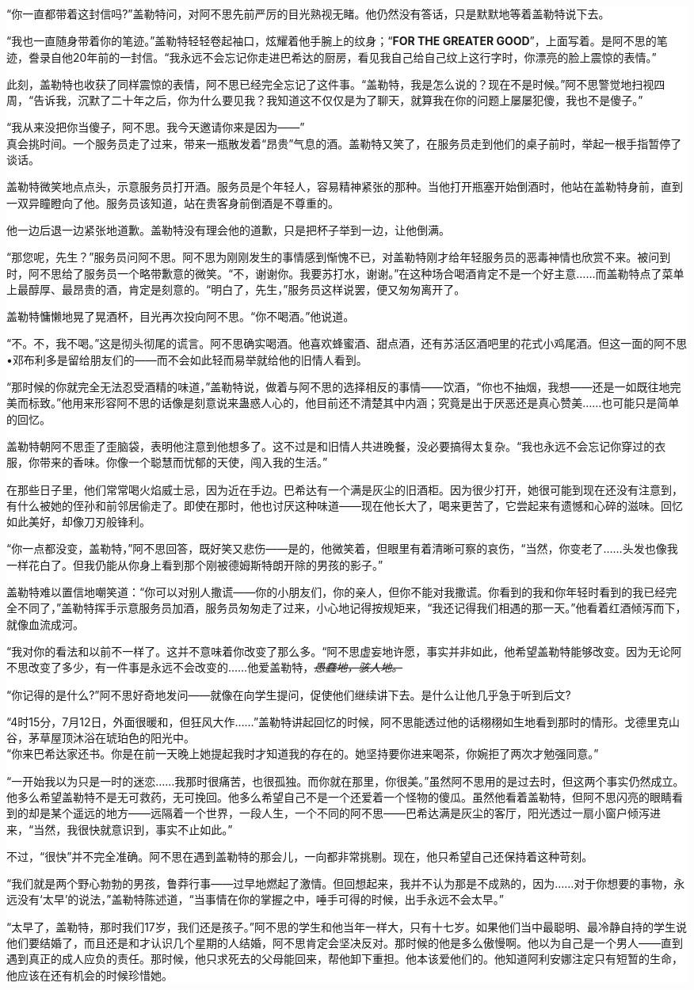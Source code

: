 <p align="left">“你一直都带着这封信吗?”盖勒特问，对阿不思先前严厉的目光熟视无睹。他仍然没有答话，只是默默地等着盖勒特说下去。</p>

<p align="left">“我也一直随身带着你的笔迹。”盖勒特轻轻卷起袖口，炫耀着他手腕上的纹身；“<strong>FOR THE GREATER GOOD</strong>”，上面写着。是阿不思的笔迹，誊录自他20年前的一封信。“我永远不会忘记你走进巴希达的厨房，看见我自己给自己纹上这行字时，你漂亮的脸上震惊的表情。”</p>

<p align="left">此刻，盖勒特也收获了同样震惊的表情，阿不思已经完全忘记了这件事。“盖勒特，我是怎么说的？现在不是时候。”阿不思警觉地扫视四周，“告诉我，沉默了二十年之后，你为什么要见我？我知道这不仅仅是为了聊天，就算我在你的问题上屡屡犯傻，我也不是傻子。”</p>

<p align="left">“我从来没把你当傻子，阿不思。我今天邀请你来是因为——”<br />
真会挑时间。一个服务员走了过来，带来一瓶散发着“昂贵”气息的酒。盖勒特又笑了，在服务员走到他们的桌子前时，举起一根手指暂停了谈话。</p>

<p align="left">盖勒特微笑地点点头，示意服务员打开酒。服务员是个年轻人，容易精神紧张的那种。当他打开瓶塞开始倒酒时，他站在盖勒特身前，直到一双异瞳瞪向了他。服务员该知道，站在贵客身前倒酒是不尊重的。</p>

<p align="left">他一边后退一边紧张地道歉。盖勒特没有理会他的道歉，只是把杯子举到一边，让他倒满。</p>

<p align="left">“那您呢，先生？”服务员问阿不思。阿不思为刚刚发生的事情感到惭愧不已，对盖勒特刚才给年轻服务员的恶毒神情也欣赏不来。被问到时，阿不思给了服务员一个略带歉意的微笑。“不，谢谢你。我要苏打水，谢谢。”在这种场合喝酒肯定不是一个好主意……而盖勒特点了菜单上最醇厚、最昂贵的酒，肯定是刻意的。“明白了，先生，”服务员这样说罢，便又匆匆离开了。</p>

<p align="left">盖勒特慵懒地晃了晃酒杯，目光再次投向阿不思。“你不喝酒。”他说道。</p>

<p align="left">“不。不，我不喝。”这是彻头彻尾的谎言。阿不思确实喝酒。他喜欢蜂蜜酒、甜点酒，还有苏活区酒吧里的花式小鸡尾酒。但这一面的阿不思•邓布利多是留给朋友们的——而不会如此轻而易举就给他的旧情人看到。</p>

<p align="left">“那时候的你就完全无法忍受酒精的味道，”盖勒特说，做着与阿不思的选择相反的事情——饮酒，“你也不抽烟，我想——还是一如既往地完美而标致。”他用来形容阿不思的话像是刻意说来蛊惑人心的，他目前还不清楚其中内涵；究竟是出于厌恶还是真心赞美……也可能只是简单的回忆。</p>

<p align="left">盖勒特朝阿不思歪了歪脑袋，表明他注意到他想多了。这不过是和旧情人共进晚餐，没必要搞得太复杂。“我也永远不会忘记你穿过的衣服，你带来的香味。你像一个聪慧而忧郁的天使，闯入我的生活。”</p>

<p align="left">在那些日子里，他们常常喝火焰威士忌，因为近在手边。巴希达有一个满是灰尘的旧酒柜。因为很少打开，她很可能到现在还没有注意到，有什么被她的侄孙和前邻居偷走了。即使在那时，他也讨厌这种味道——现在他长大了，喝来更苦了，它尝起来有遗憾和心碎的滋味。回忆如此美好，却像刀刃般锋利。</p>

<p align="left">“你一点都没变，盖勒特，”阿不思回答，既好笑又悲伤——是的，他微笑着，但眼里有着清晰可察的哀伤，“当然，你变老了……头发也像我一样花白了。但我仍能从你身上看到那个刚被德姆斯特朗开除的男孩的影子。”</p>

<p align="left">盖勒特难以置信地嘲笑道：“你可以对别人撒谎——你的小朋友们，你的亲人，但你不能对我撒谎。你看到的我和你年轻时看到的我已经完全不同了，”盖勒特挥手示意服务员加酒，服务员匆匆走了过来，小心地记得按规矩来，“我还记得我们相遇的那一天。”他看着红酒倾泻而下，就像血流成河。</p>

<p align="left">“我对你的看法和以前不一样了。这并不意味着你改变了那么多。“阿不思虚妄地许愿，事实并非如此，他希望盖勒特能够改变。因为无论阿不思改变了多少，有一件事是永远不会改变的……他爱盖勒特，<em><strike>愚蠢地，骇人地。</strike></em></p>

<p align="left">“你记得的是什么?”阿不思好奇地发问——就像在向学生提问，促使他们继续讲下去。是什么让他几乎急于听到后文?</p>

<p align="left">“4时15分，7月12日，外面很暖和，但狂风大作……”盖勒特讲起回忆的时候，阿不思能透过他的话栩栩如生地看到那时的情形。戈德里克山谷，茅草屋顶沐浴在琥珀色的阳光中。<br />
“你来巴希达家还书。你是在前一天晚上她提起我时才知道我的存在的。她坚持要你进来喝茶，你婉拒了两次才勉强同意。”</p>

<p align="left">“一开始我以为只是一时的迷恋……我那时很痛苦，也很孤独。而你就在那里，你很美。”虽然阿不思用的是过去时，但这两个事实仍然成立。他多么希望盖勒特不是无可救药，无可挽回。他多么希望自己不是一个还爱着一个怪物的傻瓜。虽然他看着盖勒特，但阿不思闪亮的眼睛看到的却是某个遥远的地方——远隔着一个世界，一段人生，一个不同的阿不思——巴希达满是灰尘的客厅，阳光透过一扇小窗户倾泻进来，“当然，我很快就意识到，事实不止如此。”</p>

<p align="left">不过，“很快”并不完全准确。阿不思在遇到盖勒特的那会儿，一向都非常挑剔。现在，他只希望自己还保持着这种苛刻。</p>

<p align="left">“我们就是两个野心勃勃的男孩，鲁莽行事——过早地燃起了激情。但回想起来，我并不认为那是不成熟的，因为……对于你想要的事物，永远没有‘太早’的说法，”盖勒特陈述道，“当事情在你的掌握之中，唾手可得的时候，出手永远不会太早。”</p>

<p align="left">“太早了，盖勒特，那时我们17岁，我们还是孩子。”阿不思的学生和他当年一样大，只有十七岁。如果他们当中最聪明、最冷静自持的学生说他们要结婚了，而且还是和才认识几个星期的人结婚，阿不思肯定会坚决反对。那时候的他是多么傲慢啊。他以为自己是一个男人——直到遇到真正的成人应负的责任。那时候，他只求死去的父母能回来，帮他卸下重担。他本该爱他们的。他知道阿利安娜注定只有短暂的生命，他应该在还有机会的时候珍惜她。</p>
